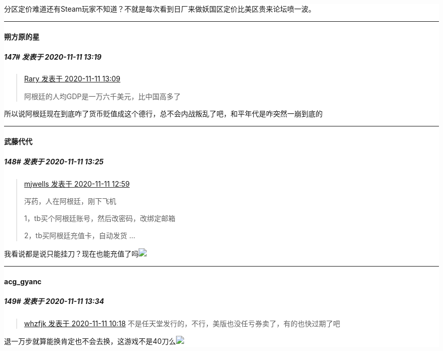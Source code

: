 分区定价难道还有Steam玩家不知道？不就是每次看到日厂来做妖国区定价比美区贵来论坛喷一波。







*****

####  朔方原的星  
##### 147#       发表于 2020-11-11 13:19



<blockquote><a href="httphttps://bbs.saraba1st.com/2b/forum.php?mod=redirect&amp;goto=findpost&amp;pid=49358195&amp;ptid=1971548" target="_blank">Rary 发表于 2020-11-11 13:09</a>

阿根廷的人均GDP是一万六千美元，比中国高多了</blockquote>
所以说阿根廷现在到底咋了货币贬值成这个德行，总不会内战叛乱了吧，和平年代是咋突然一崩到底的







*****

####  武藤代代  
##### 148#       发表于 2020-11-11 13:25



<blockquote><a href="httphttps://bbs.saraba1st.com/2b/forum.php?mod=redirect&amp;goto=findpost&amp;pid=49358086&amp;ptid=1971548" target="_blank">mjwells 发表于 2020-11-11 12:59</a>

泻药，人在阿根廷，刚下飞机

1，tb买个阿根廷账号，然后改密码，改绑定邮箱

2，tb买阿根廷充值卡，自动发货 ...</blockquote>
我看说都是说只能挂刀？现在也能充值了吗<img src="https://static.saraba1st.com/image/smiley/face2017/009.gif" referrerpolicy="no-referrer">







*****

####  acg_gyanc  
##### 149#       发表于 2020-11-11 13:34



<blockquote><a href="httphttps://bbs.saraba1st.com/2b/forum.php?mod=redirect&amp;goto=findpost&amp;pid=49356031&amp;ptid=1971548" target="_blank">whzfjk 发表于 2020-11-11 10:18</a>
不是任天堂发行的，不行，美版也没任亏券卖了，有的也快过期了吧</blockquote>
退一万步就算能换肯定也不会去换，这游戏不是40刀么<img src="https://static.saraba1st.com/image/smiley/face2017/066.png" referrerpolicy="no-referrer">




